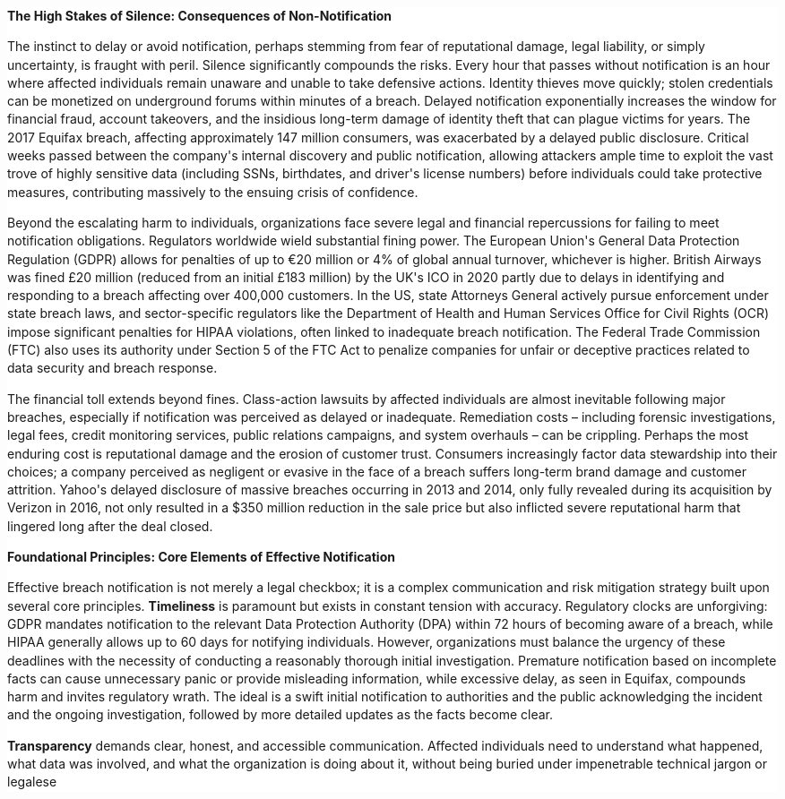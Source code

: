 **The High Stakes of Silence: Consequences of Non-Notification**

The instinct to delay or avoid notification, perhaps stemming from fear of reputational damage, legal liability, or simply uncertainty, is fraught with peril. Silence significantly compounds the risks. Every hour that passes without notification is an hour where affected individuals remain unaware and unable to take defensive actions. Identity thieves move quickly; stolen credentials can be monetized on underground forums within minutes of a breach. Delayed notification exponentially increases the window for financial fraud, account takeovers, and the insidious long-term damage of identity theft that can plague victims for years. The 2017 Equifax breach, affecting approximately 147 million consumers, was exacerbated by a delayed public disclosure. Critical weeks passed between the company's internal discovery and public notification, allowing attackers ample time to exploit the vast trove of highly sensitive data (including SSNs, birthdates, and driver's license numbers) before individuals could take protective measures, contributing massively to the ensuing crisis of confidence.

Beyond the escalating harm to individuals, organizations face severe legal and financial repercussions for failing to meet notification obligations. Regulators worldwide wield substantial fining power. The European Union's General Data Protection Regulation (GDPR) allows for penalties of up to €20 million or 4% of global annual turnover, whichever is higher. British Airways was fined £20 million (reduced from an initial £183 million) by the UK's ICO in 2020 partly due to delays in identifying and responding to a breach affecting over 400,000 customers. In the US, state Attorneys General actively pursue enforcement under state breach laws, and sector-specific regulators like the Department of Health and Human Services Office for Civil Rights (OCR) impose significant penalties for HIPAA violations, often linked to inadequate breach notification. The Federal Trade Commission (FTC) also uses its authority under Section 5 of the FTC Act to penalize companies for unfair or deceptive practices related to data security and breach response.

The financial toll extends beyond fines. Class-action lawsuits by affected individuals are almost inevitable following major breaches, especially if notification was perceived as delayed or inadequate. Remediation costs – including forensic investigations, legal fees, credit monitoring services, public relations campaigns, and system overhauls – can be crippling. Perhaps the most enduring cost is reputational damage and the erosion of customer trust. Consumers increasingly factor data stewardship into their choices; a company perceived as negligent or evasive in the face of a breach suffers long-term brand damage and customer attrition. Yahoo's delayed disclosure of massive breaches occurring in 2013 and 2014, only fully revealed during its acquisition by Verizon in 2016, not only resulted in a $350 million reduction in the sale price but also inflicted severe reputational harm that lingered long after the deal closed.

**Foundational Principles: Core Elements of Effective Notification**

Effective breach notification is not merely a legal checkbox; it is a complex communication and risk mitigation strategy built upon several core principles. **Timeliness** is paramount but exists in constant tension with accuracy. Regulatory clocks are unforgiving: GDPR mandates notification to the relevant Data Protection Authority (DPA) within 72 hours of becoming aware of a breach, while HIPAA generally allows up to 60 days for notifying individuals. However, organizations must balance the urgency of these deadlines with the necessity of conducting a reasonably thorough initial investigation. Premature notification based on incomplete facts can cause unnecessary panic or provide misleading information, while excessive delay, as seen in Equifax, compounds harm and invites regulatory wrath. The ideal is a swift initial notification to authorities and the public acknowledging the incident and the ongoing investigation, followed by more detailed updates as the facts become clear.

**Transparency** demands clear, honest, and accessible communication. Affected individuals need to understand what happened, what data was involved, and what the organization is doing about it, without being buried under impenetrable technical jargon or legalese
